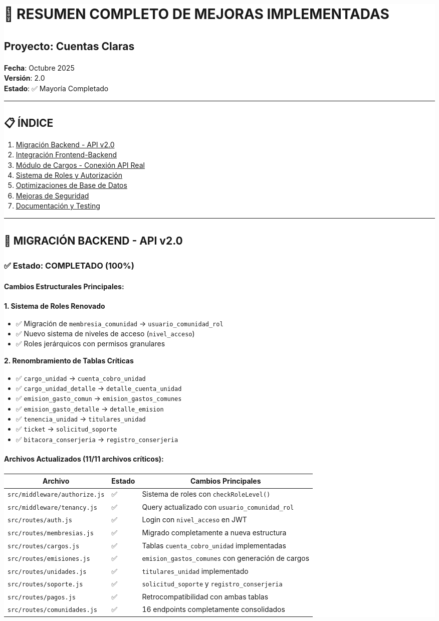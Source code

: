 # 🚀 RESUMEN COMPLETO DE MEJORAS IMPLEMENTADAS

## Proyecto: Cuentas Claras
**Fecha**: Octubre 2025  
**Versión**: 2.0  
**Estado**: ✅ Mayoría Completado  

---

## 📋 ÍNDICE

1. [Migración Backend - API v2.0](#-migración-backend---api-v20)
2. [Integración Frontend-Backend](#-integración-frontend-backend)
3. [Módulo de Cargos - Conexión API Real](#-módulo-de-cargos---conexión-api-real)
4. [Sistema de Roles y Autorización](#-sistema-de-roles-y-autorización)
5. [Optimizaciones de Base de Datos](#-optimizaciones-de-base-de-datos)
6. [Mejoras de Seguridad](#-mejoras-de-seguridad)
7. [Documentación y Testing](#-documentación-y-testing)

---

## 🔄 MIGRACIÓN BACKEND - API v2.0

### ✅ **Estado**: COMPLETADO (100%)

#### **Cambios Estructurales Principales:**

**1. Sistema de Roles Renovado**
- ✅ Migración de `membresia_comunidad` → `usuario_comunidad_rol`
- ✅ Nuevo sistema de niveles de acceso (`nivel_acceso`)
- ✅ Roles jerárquicos con permisos granulares

**2. Renombramiento de Tablas Críticas**
- ✅ `cargo_unidad` → `cuenta_cobro_unidad`
- ✅ `cargo_unidad_detalle` → `detalle_cuenta_unidad`
- ✅ `emision_gasto_comun` → `emision_gastos_comunes`
- ✅ `emision_gasto_detalle` → `detalle_emision`
- ✅ `tenencia_unidad` → `titulares_unidad`
- ✅ `ticket` → `solicitud_soporte`
- ✅ `bitacora_conserjeria` → `registro_conserjeria`

#### **Archivos Actualizados (11/11 archivos críticos):**

| Archivo | Estado | Cambios Principales |
|---------|--------|-------------------|
| `src/middleware/authorize.js` | ✅ | Sistema de roles con `checkRoleLevel()` |
| `src/middleware/tenancy.js` | ✅ | Query actualizado con `usuario_comunidad_rol` |
| `src/routes/auth.js` | ✅ | Login con `nivel_acceso` en JWT |
| `src/routes/membresias.js` | ✅ | Migrado completamente a nueva estructura |
| `src/routes/cargos.js` | ✅ | Tablas `cuenta_cobro_unidad` implementadas |
| `src/routes/emisiones.js` | ✅ | `emision_gastos_comunes` con generación de cargos |
| `src/routes/unidades.js` | ✅ | `titulares_unidad` implementado |
| `src/routes/soporte.js` | ✅ | `solicitud_soporte` y `registro_conserjeria` |
| `src/routes/pagos.js` | ✅ | Retrocompatibilidad con ambas tablas |
| `src/routes/comunidades.js` | ✅ | 16 endpoints completamente consolidados |
